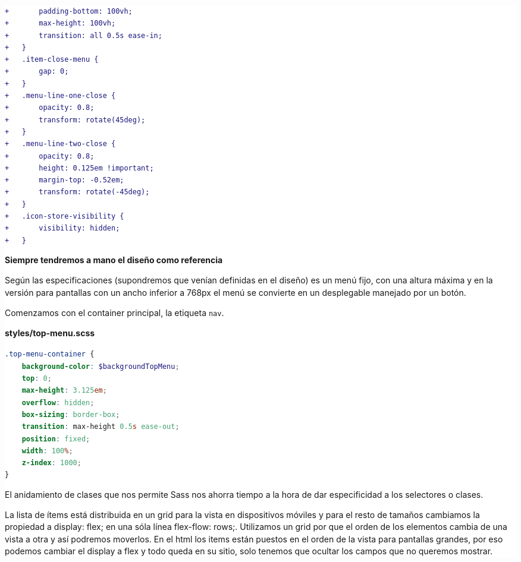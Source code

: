 ```diff
+		padding-bottom: 100vh;
+		max-height: 100vh;
+		transition: all 0.5s ease-in;
+	}
+	.item-close-menu {
+		gap: 0;
+	}
+	.menu-line-one-close {
+		opacity: 0.8;
+		transform: rotate(45deg);
+	}
+	.menu-line-two-close {
+		opacity: 0.8;
+		height: 0.125em !important;
+		margin-top: -0.52em;
+		transform: rotate(-45deg);
+	}
+	.icon-store-visibility {
+		visibility: hidden;
+	}

```

**Siempre tendremos a mano el diseño como referencia**

Según las especificaciones (supondremos que venían definidas en el diseño) es un menú fijo, con una altura máxima y en la versión para pantallas con un ancho inferior a 768px el menú se convierte en un desplegable manejado por un botón.

Comenzamos con el container principal, la etiqueta `nav`.

**styles/top-menu.scss**

```scss
.top-menu-container {
	background-color: $backgroundTopMenu;
	top: 0;
	max-height: 3.125em;
	overflow: hidden;
	box-sizing: border-box;
	transition: max-height 0.5s ease-out;
	position: fixed;
	width: 100%;
	z-index: 1000;
}
```

El anidamiento de clases que nos permite Sass nos ahorra tiempo a la hora de dar especificidad a los selectores o clases.

La lista de ítems está distribuida en un grid para la vista en dispositivos móviles y para el resto de tamaños cambiamos la propiedad a display: flex; en una sóla línea flex-flow: rows;. Utilizamos un grid por que el orden de los elementos cambia de una vista a otra y así podremos moverlos. En el html los items están puestos en el orden de la vista para pantallas grandes, por eso podemos cambiar el display a flex y todo queda en su sitio, solo tenemos que ocultar los campos que no queremos mostrar.
